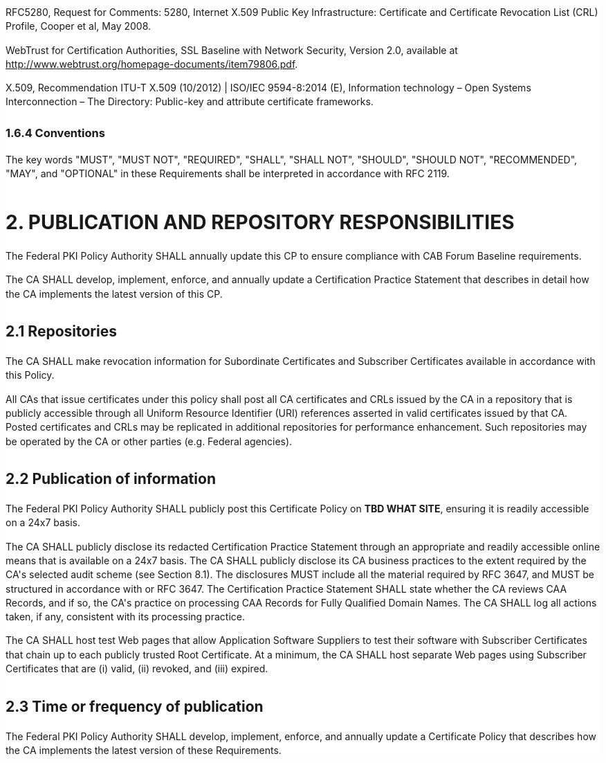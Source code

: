 RFC5280, Request for Comments: 5280, Internet X.509 Public Key Infrastructure: Certificate and Certificate Revocation List (CRL) Profile, Cooper et al, May 2008.

WebTrust for Certification Authorities, SSL Baseline with Network Security, Version 2.0, available at http://www.webtrust.org/homepage-documents/item79806.pdf.

X.509, Recommendation ITU-T X.509 (10/2012) \| ISO/IEC 9594-8:2014 (E), Information technology – Open Systems Interconnection – The Directory: Public-key and attribute certificate frameworks.

### 1.6.4 Conventions
The key words "MUST", "MUST NOT", "REQUIRED", "SHALL", "SHALL NOT", "SHOULD", "SHOULD NOT", "RECOMMENDED", "MAY", and "OPTIONAL" in these Requirements shall be interpreted in accordance with RFC 2119.


# 2. PUBLICATION AND REPOSITORY RESPONSIBILITIES
The Federal PKI Policy Authority SHALL annually update this CP to ensure compliance with CAB Forum Baseline requirements.

The CA SHALL develop, implement, enforce, and annually update a Certification Practice Statement that describes in detail how the CA implements the latest version of this CP.

## 2.1 Repositories
The CA SHALL make revocation information for Subordinate Certificates and Subscriber Certificates available in accordance with this Policy. 

All CAs that issue certificates under this policy shall post all CA certificates and CRLs issued by the CA in a repository that is publicly accessible through all Uniform Resource Identifier (URI) references asserted in valid certificates issued by that CA.
Posted certificates and CRLs may be replicated in additional repositories for performance enhancement. Such repositories may be operated by the CA or other parties (e.g. Federal agencies).

## 2.2 Publication of information
The Federal PKI Policy Authority SHALL publicly post this Certificate Policy on **TBD WHAT SITE**, ensuring it is readily accessible on a 24x7 basis.

The CA SHALL publicly disclose its redacted Certification Practice Statement through an appropriate and readily accessible online means that is available on a 24x7 basis. The CA SHALL publicly disclose its CA business practices to the extent required by the CA's selected audit scheme (see Section 8.1). The disclosures MUST include all the material required by RFC 3647, and MUST be structured in accordance with or RFC 3647. The Certification Practice Statement SHALL state whether the CA reviews CAA Records, and if so, the CA's practice on processing CAA Records for Fully Qualified Domain Names. The CA SHALL log all actions taken, if any, consistent with its processing practice.

The CA SHALL host test Web pages that allow Application Software Suppliers to test their software with Subscriber Certificates that chain up to each publicly trusted Root Certificate. At a minimum, the CA SHALL host separate Web pages using Subscriber Certificates that are (i) valid, (ii) revoked, and (iii) expired.

## 2.3 Time or frequency of publication
The Federal PKI Policy Authority SHALL develop, implement, enforce, and annually update a Certificate Policy that describes how the CA implements the latest version of these Requirements.
